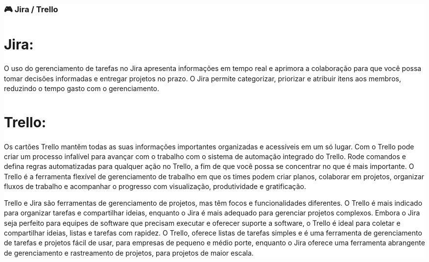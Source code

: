 ### 🎮 Jira / Trello  
# Jira:
O uso do gerenciamento de tarefas no Jira apresenta informações em tempo real e aprimora a colaboração para que você possa tomar decisões informadas e entregar projetos no prazo.
O Jira permite categorizar, priorizar e atribuir itens aos membros, reduzindo o tempo gasto com o gerenciamento.

# Trello:
Os cartões Trello mantêm todas as suas informações importantes organizadas e acessíveis em um só lugar.
Com o Trello pode criar um processo infalível para avançar com o trabalho com o sistema de automação integrado do Trello. Rode comandos e defina regras automatizadas para qualquer ação no Trello, a fim de que você possa se concentrar no que é mais importante.
O Trello é a ferramenta flexível de gerenciamento de trabalho em que os times podem criar planos, colaborar em projetos, organizar fluxos de trabalho e acompanhar o progresso com visualização, produtividade e gratificação.

Trello e Jira são ferramentas de gerenciamento de projetos, mas têm focos e funcionalidades diferentes. O Trello é mais indicado para organizar tarefas e compartilhar ideias, enquanto o Jira é mais adequado para gerenciar projetos complexos. 
Embora o Jira seja perfeito para equipes de software que precisam executar e oferecer suporte a software, o Trello é ideal para coletar e compartilhar ideias, listas e tarefas com rapidez.
O Trello, oferece listas de tarefas simples e é uma ferramenta de gerenciamento de tarefas e projetos fácil de usar, para empresas de pequeno e médio porte, enquanto o Jira oferece uma ferramenta abrangente de gerenciamento e rastreamento de projetos, para projetos de maior escala.
